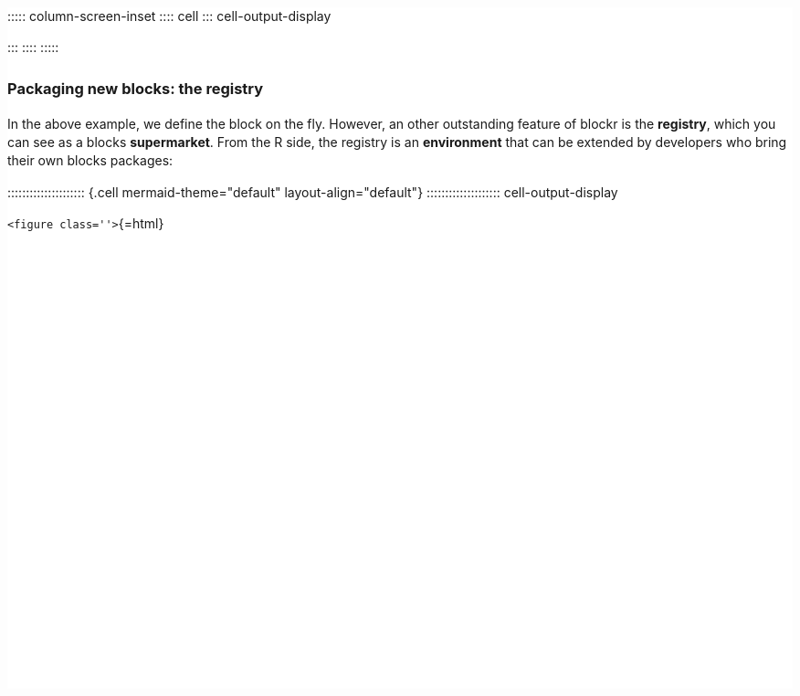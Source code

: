 ::::: column-screen-inset
:::: cell
::: cell-output-display
<iframe class="border border-5 rounded shadow-lg" src="https://shinylive.io/r/editor/#code=NobwRAdghgtgpmAXGKAHVA6ASmANGAYwHsIAXOMpMAdzgCMAnRRASwgGdSoAbbgCgA6YOtyIEA1gyG4ABAzioi7GQF4ZBQWAAWpUqnaIA9IcYtORbjACecBu3YBHAK4s6dDAHMWpLU-csiQ1pGAFp5RXZpGSEdPQNjcKIMBhDqKHYYDCIGDyEASjyBCGCmVg4uXk0RMUlPD1RRUgAmKMTlNRjdfSMTBjNSC2tbe2dXdy8fPwwAoPoUtvyi7lcGKAYrPg8uEThCiGXGNY32Ah44dj2D1fW+aokGS5WjvlRVghgoR8Obu9qPesaTT2S2yFAAXjIADwhGQAMycEAIpACED4pFkVlkqDWMAuMhARRk6kEECJRIAGqoZNiGLjgABGAC6MgAVDIrAzmQBqdnAJrMtkcgDMjNwhLJAE0qTS6fzWTI+By5TDhYy8mLSWSAFpUkIcpnypXc6k49jAEWGvnMlXmxnivYAXyKRQgcGoAH0iAATODu35QmHwxHIkh8DDhvL48Wwlhwbhe5TQmTLTgkskyKBU10eiBOeB9AjumNxr18EIADhkhhkQtkIXpAAZZE0G+rxUS6Fm3e7c-mWIXi-Gy426wBWJsyRutjXpghdnN52z9ouxodNcuyembhut+3OzXZv2iCRpsmDhNU8-sGdkuAAD1eVPYfk43ic5FP6fSGC9UC4GFhVZ4E-dMZG9OAABZRxA0C4QRG9YKJKwGypDRKTULcZClDDZB1DC201RCZFIFC1CbdtENIGNoG4KkpwQxCZXaYkMD4T5ZFYuh1RkViCAKCj0z2WCCNglNSD4IMqVEeQIDBISyREslwwwBiCG4dJmI0IRwKPGooiEX8uF0iRFk1R1904KAJADGRD0sk9xUPHTfhvQ9-gaIhSGM8QQKDOc1C0sA730sArHyBifVhKAnG4LziG4PMOFQzQrAwekQtSlowHkxS3LgIgYEUNgvN+Io9nYWwADdfXsnzaryMAHUZIA" width="100%" height="800px"></iframe>
:::
::::
:::::

### Packaging new blocks: the registry

In the above example, we define the block on the fly. However, an other
outstanding feature of blockr is the **registry**, which you can see as
a blocks **supermarket**. From the R side, the registry is an
**environment** that can be extended by developers who bring their own
blocks packages:

::::::::::::::::::::: {.cell mermaid-theme="default" layout-align="default"}
:::::::::::::::::::: cell-output-display
<div>

`<figure class=''>`{=html}

<div>

<svg aria-roledescription="flowchart-v2" role="graphics-document document" viewbox="0 0 1105.03125 922" class="flowchart" xlink="http://www.w3.org/1999/xlink" xmlns="http://www.w3.org/2000/svg" width="672" id="mermaid-figure-1" height="480">
<style>#mermaid-figure-1{font-family:"trebuchet ms",verdana,arial,sans-serif;font-size:16px;fill:#333;}#mermaid-figure-1 .error-icon{fill:#552222;}#mermaid-figure-1 .error-text{fill:#552222;stroke:#552222;}#mermaid-figure-1 .edge-thickness-normal{stroke-width:1px;}#mermaid-figure-1 .edge-thickness-thick{stroke-width:3.5px;}#mermaid-figure-1 .edge-pattern-solid{stroke-dasharray:0;}#mermaid-figure-1 .edge-thickness-invisible{stroke-width:0;fill:none;}#mermaid-figure-1 .edge-pattern-dashed{stroke-dasharray:3;}#mermaid-figure-1 .edge-pattern-dotted{stroke-dasharray:2;}#mermaid-figure-1 .marker{fill:#333333;stroke:#333333;}#mermaid-figure-1 .marker.cross{stroke:#333333;}#mermaid-figure-1 svg{font-family:"trebuchet ms",verdana,arial,sans-serif;font-size:16px;}#mermaid-figure-1 p{margin:0;}#mermaid-figure-1 .label{font-family:"trebuchet ms",verdana,arial,sans-serif;color:#333;}#mermaid-figure-1 .cluster-label text{fill:#333;}#mermaid-figure-1 .cluster-label span{color:#333;}#mermaid-figure-1 .cluster-label span p{background-color:transparent;}#mermaid-figure-1 .label text,#mermaid-figure-1 span{fill:#333;color:#333;}#mermaid-figure-1 .node rect,#mermaid-figure-1 .node circle,#mermaid-figure-1 .node ellipse,#mermaid-figure-1 .node polygon,#mermaid-figure-1 .node path{fill:#ECECFF;stroke:#9370DB;stroke-width:1px;}#mermaid-figure-1 .rough-node .label text,#mermaid-figure-1 .node .label text{text-anchor:middle;}#mermaid-figure-1 .node .katex path{fill:#000;stroke:#000;stroke-width:1px;}#mermaid-figure-1 .node .label{text-align:center;}#mermaid-figure-1 .node.clickable{cursor:pointer;}#mermaid-figure-1 .arrowheadPath{fill:#333333;}#mermaid-figure-1 .edgePath .path{stroke:#333333;stroke-width:2.0px;}#mermaid-figure-1 .flowchart-link{stroke:#333333;fill:none;}#mermaid-figure-1 .edgeLabel{background-color:rgba(232,232,232, 0.8);text-align:center;}#mermaid-figure-1 .edgeLabel p{background-color:rgba(232,232,232, 0.8);}#mermaid-figure-1 .edgeLabel rect{opacity:0.5;background-color:rgba(232,232,232, 0.8);fill:rgba(232,232,232, 0.8);}#mermaid-figure-1 .labelBkg{background-color:rgba(232, 232, 232, 0.5);}#mermaid-figure-1 .cluster rect{fill:#ffffde;stroke:#aaaa33;stroke-width:1px;}#mermaid-figure-1 .cluster text{fill:#333;}#mermaid-figure-1 .cluster span{color:#333;}#mermaid-figure-1 div.mermaidTooltip{position:absolute;text-align:center;max-width:200px;padding:2px;font-family:"trebuchet ms",verdana,arial,sans-serif;font-size:12px;background:hsl(80, 100%, 96.2745098039%);border:1px solid #aaaa33;border-radius:2px;pointer-events:none;z-index:100;}#mermaid-figure-1 .flowchartTitleText{text-anchor:middle;font-size:18px;fill:#333;}#mermaid-figure-1 :root{--mermaid-font-family:"trebuchet ms",verdana,arial,sans-serif;}</style>
